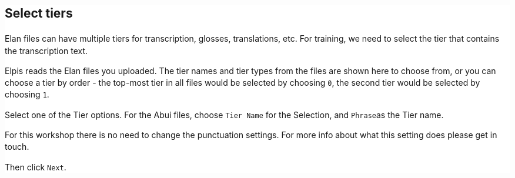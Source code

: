 ## Select tiers

Elan files can have multiple tiers for transcription, glosses, translations, etc. For training, we need to select the tier that contains the transcription text.

Elpis reads the Elan files you uploaded. The tier names and tier types from the files are shown here to choose from, or you can choose a tier by order - the top-most tier in all files would be selected by choosing `0`, the second tier would be selected by choosing `1`.   

Select one of the Tier options. For the Abui files, choose `Tier Name` for the Selection, and `Phrase`as the Tier name.  

For this workshop there is no need to change the punctuation settings. For more info about what this setting does please get in touch.

Then click `Next`.
